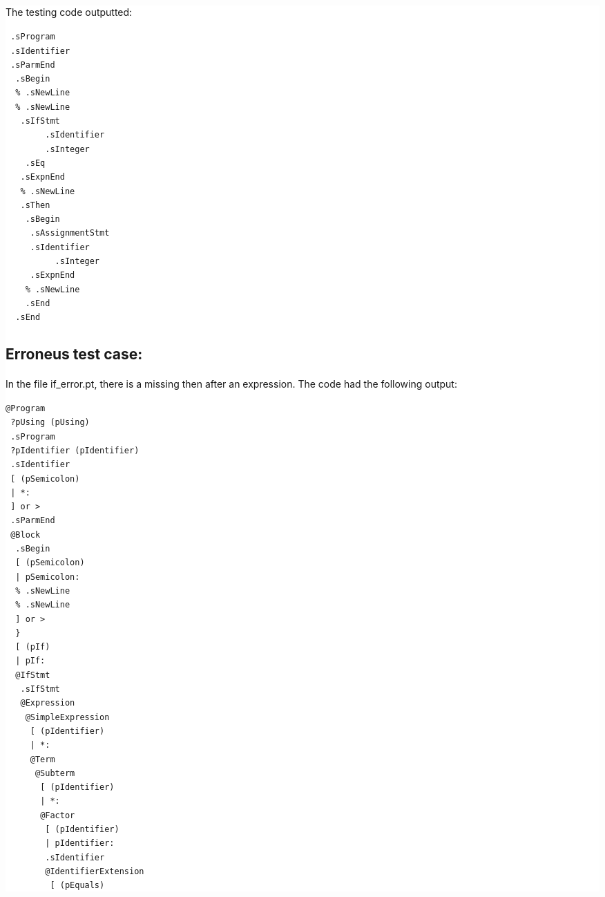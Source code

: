 The testing code outputted:
```
 .sProgram
 .sIdentifier
 .sParmEnd
  .sBegin
  % .sNewLine
  % .sNewLine
   .sIfStmt
        .sIdentifier
        .sInteger
    .sEq
   .sExpnEnd
   % .sNewLine
   .sThen
    .sBegin
     .sAssignmentStmt
     .sIdentifier
          .sInteger
     .sExpnEnd
    % .sNewLine
    .sEnd
  .sEnd
```
## Erroneus test case:
In the file if_error.pt, there is a missing then after an expression. The code had the following output:
```
@Program
 ?pUsing (pUsing)
 .sProgram
 ?pIdentifier (pIdentifier)
 .sIdentifier
 [ (pSemicolon)
 | *:
 ] or >
 .sParmEnd
 @Block
  .sBegin
  [ (pSemicolon)
  | pSemicolon:
  % .sNewLine
  % .sNewLine
  ] or >
  }
  [ (pIf)
  | pIf:
  @IfStmt
   .sIfStmt
   @Expression
    @SimpleExpression
     [ (pIdentifier)
     | *:
     @Term
      @Subterm
       [ (pIdentifier)
       | *:
       @Factor
        [ (pIdentifier)
        | pIdentifier:
        .sIdentifier
        @IdentifierExtension
         [ (pEquals)
```